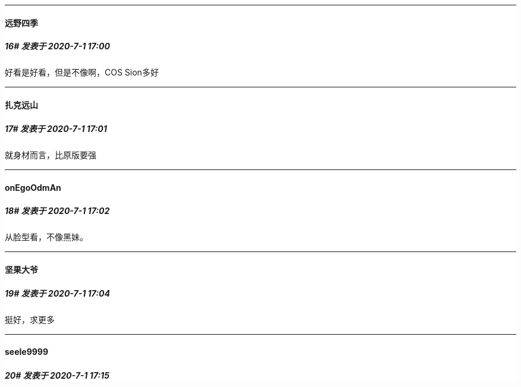 



-----

####  远野四季  
##### 16#       发表于 2020-7-1 17:00




好看是好看，但是不像啊，COS Sion多好







-----

####  扎克远山  
##### 17#       发表于 2020-7-1 17:01




就身材而言，比原版要强







-----

####  onEgoOdmAn  
##### 18#       发表于 2020-7-1 17:02




从脸型看，不像黑妹。







-----

####  坚果大爷  
##### 19#       发表于 2020-7-1 17:04




挺好，求更多







-----

####  seele9999  
##### 20#       发表于 2020-7-1 17:15
